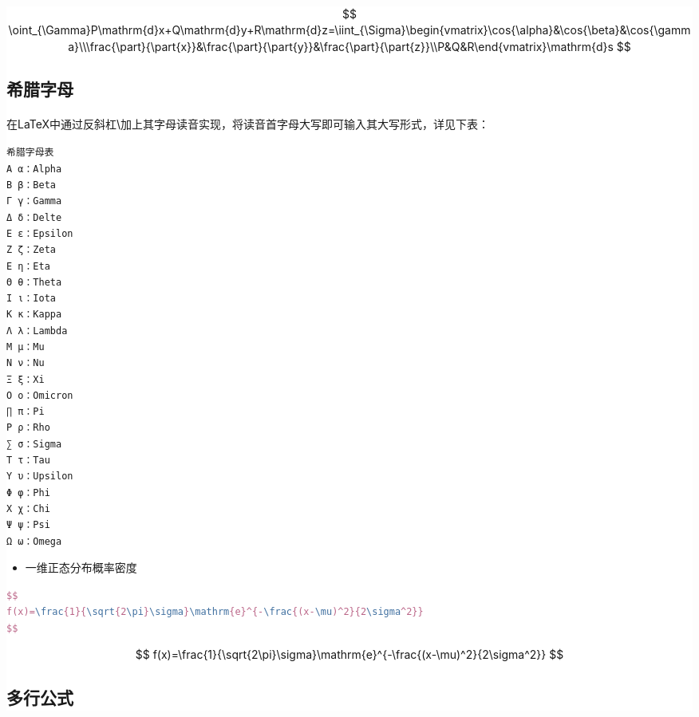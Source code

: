 $$
\oint_{\Gamma}P\mathrm{d}x+Q\mathrm{d}y+R\mathrm{d}z=\iint_{\Sigma}\begin{vmatrix}\cos{\alpha}&\cos{\beta}&\cos{\gamma}\\\frac{\part}{\part{x}}&\frac{\part}{\part{y}}&\frac{\part}{\part{z}}\\P&Q&R\end{vmatrix}\mathrm{d}s
$$



## 希腊字母

在LaTeX中通过反斜杠\加上其字母读音实现，将读音首字母大写即可输入其大写形式，详见下表：

```
希腊字母表
Α α：Alpha
Β β：Beta
Γ γ：Gamma
Δ δ：Delte
Ε ε：Epsilon
Ζ ζ：Zeta
Ε η：Eta
Θ θ：Theta
Ι ι：Iota
Κ κ：Kappa
Λ λ：Lambda
Μ μ：Mu
Ν ν：Nu
Ξ ξ：Xi
Ο ο：Omicron
∏ π：Pi
Ρ ρ：Rho
∑ σ：Sigma
Τ τ：Tau
Υ υ：Upsilon
Φ φ：Phi
Χ χ：Chi
Ψ ψ：Psi
Ω ω：Omega
```

- 一维正态分布概率密度
```latex
$$ 
f(x)=\frac{1}{\sqrt{2\pi}\sigma}\mathrm{e}^{-\frac{(x-\mu)^2}{2\sigma^2}}
$$
```

$$
f(x)=\frac{1}{\sqrt{2\pi}\sigma}\mathrm{e}^{-\frac{(x-\mu)^2}{2\sigma^2}}
$$



## 多行公式

